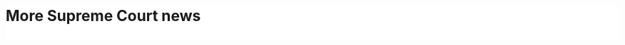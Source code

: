 <div data-ad-id="ad_rect_btf_01" data-ad-position="mobile" data-ad-refresh="adbody">

<div id="ad_rect_btf_01" class="ad-ad_rect_btf_01 ad-refresh-adbody">

</div>

</div>

</div>

<div class="ad ad--epic ad--mobile" data-ad-text="show">

<div data-ad-id="ad_bnr_btf_02" data-ad-position="mobile" data-ad-refresh="adbody">

</div>

</div>

<div class="ad ad--epic ad--tablet" data-ad-text="show">

<div data-ad-id="ad_bnr_btf_02" data-ad-position="tablet" data-ad-refresh="adbody">

</div>

</div>

<div class="ad ad--epic ad--desktop" data-ad-text="show">

<div data-ad-id="ad_bnr_btf_02" data-ad-position="desktop" data-ad-refresh="adbody">

<div id="ad_bnr_btf_02" class="ad-ad_bnr_btf_02 ad-refresh-adbody">

</div>

</div>

</div>

<div class="zn-top">

<div class="zn-top__background">

</div>

</div>

<div class="l-container zn__background--content-relative">

<div class="zn-header">

## More Supreme Court news<span class="zn-header__stripes"> </span>

</div>

<div class="zn__containers">

<div class="column zn__column--idx-0">

<div class="cn cn-grid-small cn--idx-0 cn-container_3BE600CE-3540-4C3C-A8DE-4DE445EAEB70 cn-grid cn-grid--small" data-layout="grid-small" data-eq-pts="2-column-grid: 0, 3-column-grid: 720, 4-column-grid: 960" data-bundle="grid_resize">
